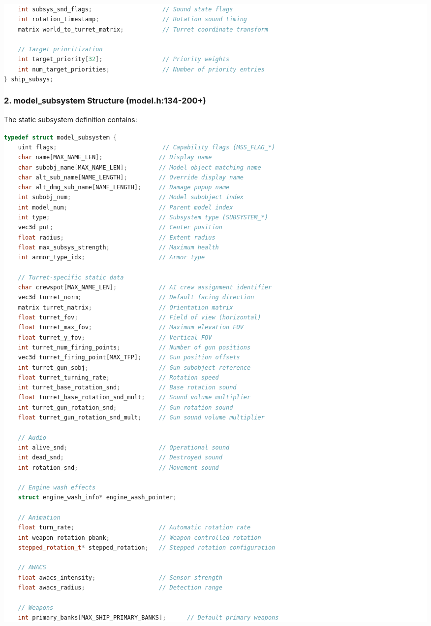 ```cpp
    int subsys_snd_flags;                    // Sound state flags
    int rotation_timestamp;                  // Rotation sound timing
    matrix world_to_turret_matrix;           // Turret coordinate transform
    
    // Target prioritization
    int target_priority[32];                 // Priority weights
    int num_target_priorities;               // Number of priority entries
} ship_subsys;
```

### 2. model_subsystem Structure (model.h:134-200+)

The static subsystem definition contains:

```cpp
typedef struct model_subsystem {
    uint flags;                              // Capability flags (MSS_FLAG_*)
    char name[MAX_NAME_LEN];                // Display name
    char subobj_name[MAX_NAME_LEN];         // Model object matching name
    char alt_sub_name[NAME_LENGTH];         // Override display name
    char alt_dmg_sub_name[NAME_LENGTH];     // Damage popup name
    int subobj_num;                         // Model subobject index
    int model_num;                          // Parent model index
    int type;                               // Subsystem type (SUBSYSTEM_*)
    vec3d pnt;                              // Center position
    float radius;                           // Extent radius
    float max_subsys_strength;              // Maximum health
    int armor_type_idx;                     // Armor type
    
    // Turret-specific static data
    char crewspot[MAX_NAME_LEN];            // AI crew assignment identifier
    vec3d turret_norm;                      // Default facing direction
    matrix turret_matrix;                   // Orientation matrix
    float turret_fov;                       // Field of view (horizontal)
    float turret_max_fov;                   // Maximum elevation FOV
    float turret_y_fov;                     // Vertical FOV
    int turret_num_firing_points;           // Number of gun positions
    vec3d turret_firing_point[MAX_TFP];     // Gun position offsets
    int turret_gun_sobj;                    // Gun subobject reference
    float turret_turning_rate;              // Rotation speed
    int turret_base_rotation_snd;           // Base rotation sound
    float turret_base_rotation_snd_mult;    // Sound volume multiplier
    int turret_gun_rotation_snd;            // Gun rotation sound
    float turret_gun_rotation_snd_mult;     // Gun sound volume multiplier
    
    // Audio
    int alive_snd;                          // Operational sound
    int dead_snd;                           // Destroyed sound
    int rotation_snd;                       // Movement sound
    
    // Engine wash effects
    struct engine_wash_info* engine_wash_pointer;
    
    // Animation
    float turn_rate;                        // Automatic rotation rate
    int weapon_rotation_pbank;              // Weapon-controlled rotation
    stepped_rotation_t* stepped_rotation;   // Stepped rotation configuration
    
    // AWACS
    float awacs_intensity;                  // Sensor strength
    float awacs_radius;                     // Detection range
    
    // Weapons
    int primary_banks[MAX_SHIP_PRIMARY_BANKS];      // Default primary weapons
```